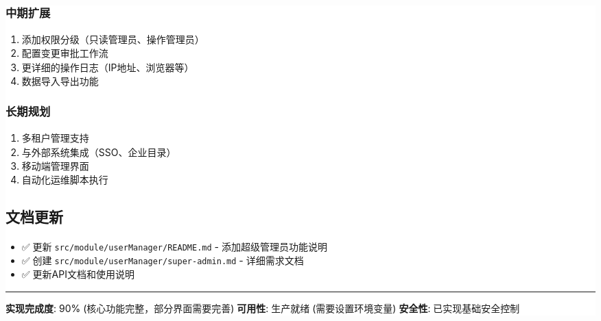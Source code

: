 ### 中期扩展
1. 添加权限分级（只读管理员、操作管理员）
2. 配置变更审批工作流
3. 更详细的操作日志（IP地址、浏览器等）
4. 数据导入导出功能

### 长期规划
1. 多租户管理支持
2. 与外部系统集成（SSO、企业目录）
3. 移动端管理界面
4. 自动化运维脚本执行

## 文档更新

- ✅ 更新 `src/module/userManager/README.md` - 添加超级管理员功能说明
- ✅ 创建 `src/module/userManager/super-admin.md` - 详细需求文档
- ✅ 更新API文档和使用说明

---

**实现完成度**: 90% (核心功能完整，部分界面需要完善)
**可用性**: 生产就绪 (需要设置环境变量)
**安全性**: 已实现基础安全控制 